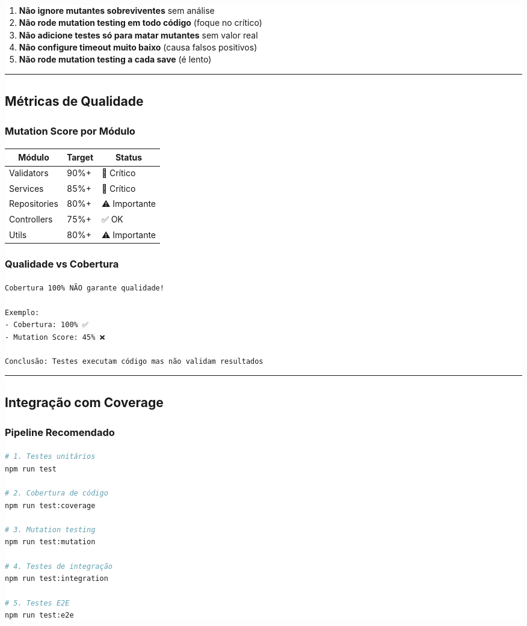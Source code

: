 1. **Não ignore mutantes sobreviventes** sem análise
2. **Não rode mutation testing em todo código** (foque no crítico)
3. **Não adicione testes só para matar mutantes** sem valor real
4. **Não configure timeout muito baixo** (causa falsos positivos)
5. **Não rode mutation testing a cada save** (é lento)

---

## Métricas de Qualidade

### Mutation Score por Módulo

| Módulo | Target | Status |
|--------|--------|--------|
| Validators | 90%+ | 🎯 Crítico |
| Services | 85%+ | 🎯 Crítico |
| Repositories | 80%+ | ⚠️ Importante |
| Controllers | 75%+ | ✅ OK |
| Utils | 80%+ | ⚠️ Importante |

### Qualidade vs Cobertura

```
Cobertura 100% NÃO garante qualidade!

Exemplo:
- Cobertura: 100% ✅
- Mutation Score: 45% ❌

Conclusão: Testes executam código mas não validam resultados
```

---

## Integração com Coverage

### Pipeline Recomendado

```bash
# 1. Testes unitários
npm run test

# 2. Cobertura de código
npm run test:coverage

# 3. Mutation testing
npm run test:mutation

# 4. Testes de integração
npm run test:integration

# 5. Testes E2E
npm run test:e2e
```
